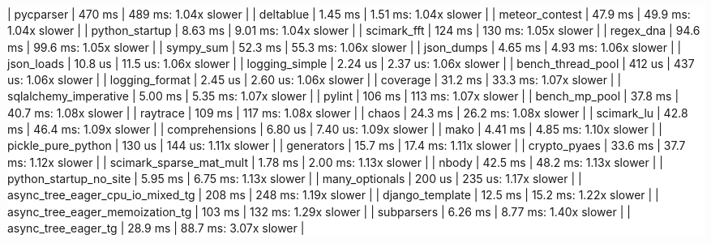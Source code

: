 | pycparser                        | 470 ms                                                         | 489 ms: 1.04x slower                                                     |
| deltablue                        | 1.45 ms                                                        | 1.51 ms: 1.04x slower                                                    |
| meteor_contest                   | 47.9 ms                                                        | 49.9 ms: 1.04x slower                                                    |
| python_startup                   | 8.63 ms                                                        | 9.01 ms: 1.04x slower                                                    |
| scimark_fft                      | 124 ms                                                         | 130 ms: 1.05x slower                                                     |
| regex_dna                        | 94.6 ms                                                        | 99.6 ms: 1.05x slower                                                    |
| sympy_sum                        | 52.3 ms                                                        | 55.3 ms: 1.06x slower                                                    |
| json_dumps                       | 4.65 ms                                                        | 4.93 ms: 1.06x slower                                                    |
| json_loads                       | 10.8 us                                                        | 11.5 us: 1.06x slower                                                    |
| logging_simple                   | 2.24 us                                                        | 2.37 us: 1.06x slower                                                    |
| bench_thread_pool                | 412 us                                                         | 437 us: 1.06x slower                                                     |
| logging_format                   | 2.45 us                                                        | 2.60 us: 1.06x slower                                                    |
| coverage                         | 31.2 ms                                                        | 33.3 ms: 1.07x slower                                                    |
| sqlalchemy_imperative            | 5.00 ms                                                        | 5.35 ms: 1.07x slower                                                    |
| pylint                           | 106 ms                                                         | 113 ms: 1.07x slower                                                     |
| bench_mp_pool                    | 37.8 ms                                                        | 40.7 ms: 1.08x slower                                                    |
| raytrace                         | 109 ms                                                         | 117 ms: 1.08x slower                                                     |
| chaos                            | 24.3 ms                                                        | 26.2 ms: 1.08x slower                                                    |
| scimark_lu                       | 42.8 ms                                                        | 46.4 ms: 1.09x slower                                                    |
| comprehensions                   | 6.80 us                                                        | 7.40 us: 1.09x slower                                                    |
| mako                             | 4.41 ms                                                        | 4.85 ms: 1.10x slower                                                    |
| pickle_pure_python               | 130 us                                                         | 144 us: 1.11x slower                                                     |
| generators                       | 15.7 ms                                                        | 17.4 ms: 1.11x slower                                                    |
| crypto_pyaes                     | 33.6 ms                                                        | 37.7 ms: 1.12x slower                                                    |
| scimark_sparse_mat_mult          | 1.78 ms                                                        | 2.00 ms: 1.13x slower                                                    |
| nbody                            | 42.5 ms                                                        | 48.2 ms: 1.13x slower                                                    |
| python_startup_no_site           | 5.95 ms                                                        | 6.75 ms: 1.13x slower                                                    |
| many_optionals                   | 200 us                                                         | 235 us: 1.17x slower                                                     |
| async_tree_eager_cpu_io_mixed_tg | 208 ms                                                         | 248 ms: 1.19x slower                                                     |
| django_template                  | 12.5 ms                                                        | 15.2 ms: 1.22x slower                                                    |
| async_tree_eager_memoization_tg  | 103 ms                                                         | 132 ms: 1.29x slower                                                     |
| subparsers                       | 6.26 ms                                                        | 8.77 ms: 1.40x slower                                                    |
| async_tree_eager_tg              | 28.9 ms                                                        | 88.7 ms: 3.07x slower                                                    |